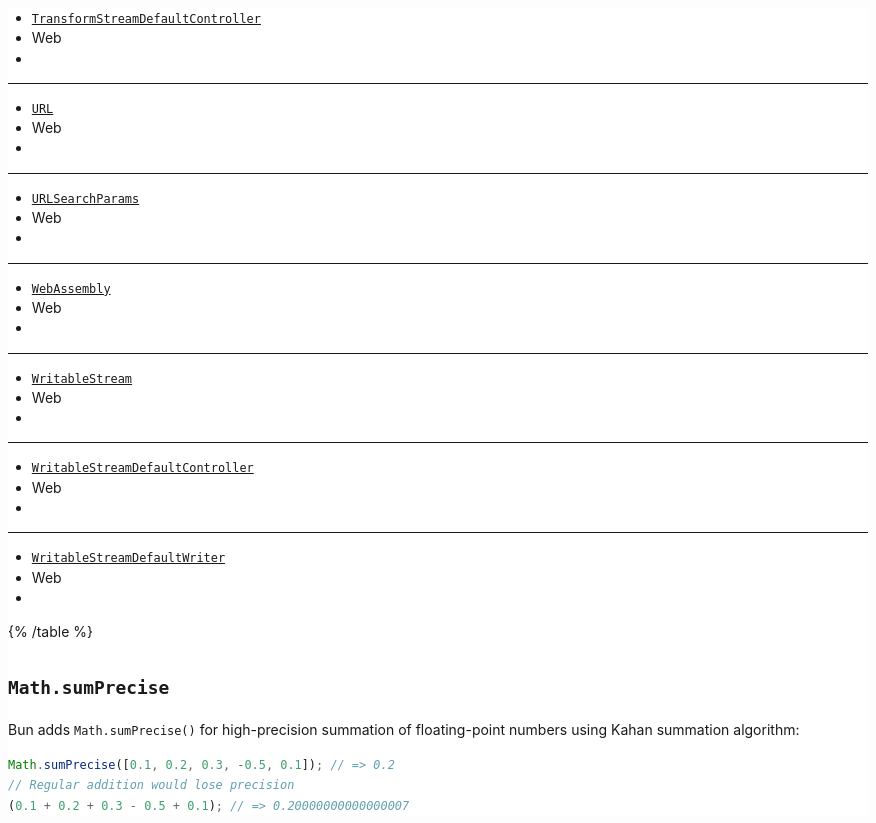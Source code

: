 
- [`TransformStreamDefaultController`](https://developer.mozilla.org/en-US/docs/Web/API/TransformStreamDefaultController)
- Web
- &nbsp;

---

- [`URL`](https://developer.mozilla.org/en-US/docs/Web/API/URL)
- Web
- &nbsp;

---

- [`URLSearchParams`](https://developer.mozilla.org/en-US/docs/Web/API/URLSearchParams)
- Web
- &nbsp;

---

- [`WebAssembly`](https://nodejs.org/api/globals.html#webassembly)
- Web
- &nbsp;

---

- [`WritableStream`](https://developer.mozilla.org/en-US/docs/Web/API/WritableStream)
- Web
- &nbsp;

---

- [`WritableStreamDefaultController`](https://developer.mozilla.org/en-US/docs/Web/API/WritableStreamDefaultController)
- Web
- &nbsp;

---

- [`WritableStreamDefaultWriter`](https://developer.mozilla.org/en-US/docs/Web/API/WritableStreamDefaultWriter)
- Web
- &nbsp;

{% /table %}

## `Math.sumPrecise`

Bun adds `Math.sumPrecise()` for high-precision summation of floating-point numbers using Kahan summation algorithm:

```ts
Math.sumPrecise([0.1, 0.2, 0.3, -0.5, 0.1]); // => 0.2
// Regular addition would lose precision
(0.1 + 0.2 + 0.3 - 0.5 + 0.1); // => 0.20000000000000007
```
